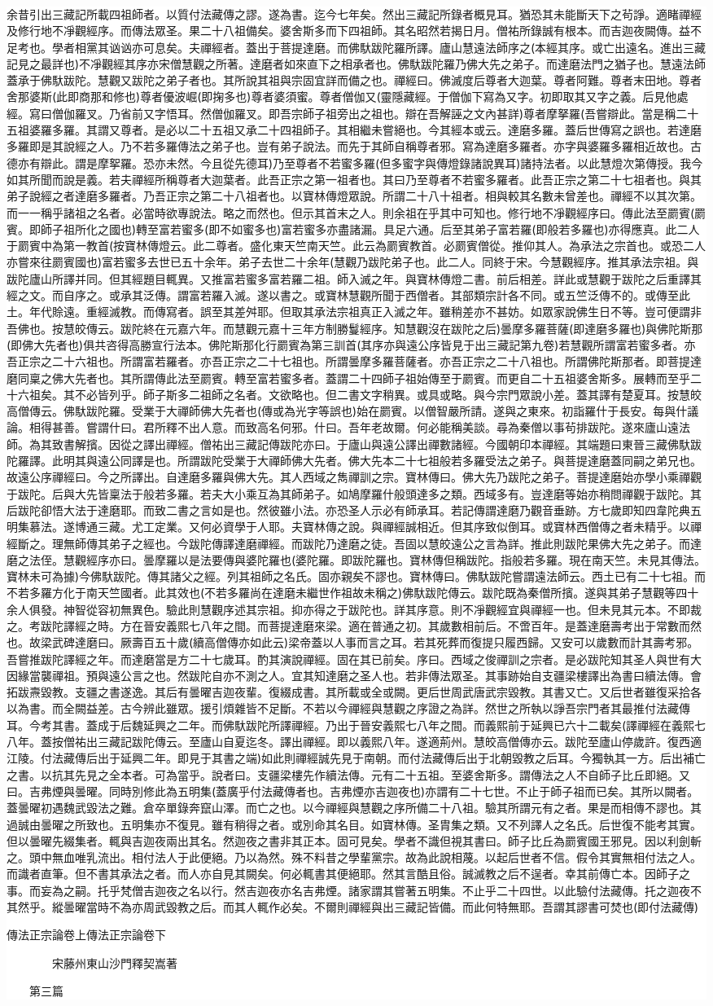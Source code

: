 余昔引出三藏記所載四祖師者。以質付法藏傳之謬。遂為書。迄今七年矣。然出三藏記所錄者概見耳。猶恐其未能斷天下之茍諍。適睹禪經及修行地不凈觀經序。而傳法眾圣。果二十八祖備矣。婆舍斯多而下四祖師。其名昭然若揭日月。僧祐所錄誠有根本。而吉迦夜闕傳。益不足考也。學者相黨其讻讻亦可息矣。夫禪經者。蓋出于菩提達磨。而佛馱跋陀羅所譯。廬山慧遠法師序之(本經其序。或亡出遠名。進出三藏記見之最詳也)不凈觀經其序亦宋僧慧觀之所著。達磨者如來直下之相承者也。佛馱跋陀羅乃佛大先之弟子。而達磨法門之猶子也。慧遠法師蓋承于佛馱跋陀。慧觀又跋陀之弟子者也。其所說其祖與宗固宜詳而備之也。禪經曰。佛滅度后尊者大迦葉。尊者阿難。尊者末田地。尊者舍那婆斯(此即商那和修也)尊者優波崛(即掬多也)尊者婆須蜜。尊者僧伽又(靈隱藏經。于僧伽下寫為又字。初即取其又字之義。后見他處經。寫曰僧伽羅叉。乃省前又字悟耳。然僧伽羅叉。即吾宗師子祖旁出之祖也。辯在吾解誣之文內甚詳)尊者摩拏羅(吾嘗辯此。當是稱二十五祖婆羅多羅。其謂又尊者。是必以二十五祖又承二十四祖師子。其相繼未嘗絕也。今其經本或云。達磨多羅。蓋后世傳寫之誤也。若達磨多羅即是其說經之人。乃不若多羅傳法之弟子也。豈有弟子說法。而先于其師自稱尊者邪。寫為達磨多羅者。亦字與婆羅多羅相近故也。古德亦有辯此。謂是摩挐羅。恐亦未然。今且從先德耳)乃至尊者不若蜜多羅(但多蜜字與傳燈錄諸說異耳)諸持法者。以此慧燈次第傳授。我今如其所聞而說是義。若夫禪經所稱尊者大迦葉者。此吾正宗之第一祖者也。其曰乃至尊者不若蜜多羅者。此吾正宗之第二十七祖者也。與其弟子說經之者達磨多羅者。乃吾正宗之第二十八祖者也。以寶林傳燈眾說。所謂二十八十祖者。相與較其名數未曾差也。禪經不以其次第。而一一稱乎諸祖之名者。必當時欲專說法。略之而然也。但示其首末之人。則余祖在乎其中可知也。修行地不凈觀經序曰。傳此法至罽賓(罽賓。即師子祖所化之國也)轉至富若蜜多(即不如蜜多也)富若蜜多亦盡諸漏。具足六通。后至其弟子富若羅(即般若多羅也)亦得應真。此二人于罽賓中為第一教首(按寶林傳燈云。此二尊者。盛化東天竺南天竺。此云為罽賓教首。必罽賓僧從。推仰其人。為承法之宗首也。或恐二人亦嘗來往罽賓國也)富若蜜多去世已五十余年。弟子去世二十余年(慧觀乃跋陀弟子也。此二人。同終于宋。今慧觀經序。推其承法宗祖。與跋陀廬山所譯并同。但其經題目輒異。又推富若蜜多富若羅二祖。師入滅之年。與寶林傳燈二書。前后相差。詳此或慧觀于跋陀之后重譯其經之文。而自序之。或承其泛傳。謂富若羅入滅。遂以書之。或寶林慧觀所聞于西僧者。其部類宗計各不同。或五竺泛傳不的。或傳至此土。年代賒遠。重經滅教。而傳寫者。誤至其差舛耶。但取其承法宗祖真正入滅之年。雖稍差亦不甚妨。如眾家說佛生日不等。豈可便謂非吾佛也。按慧皎傳云。跋陀終在元嘉六年。而慧觀元嘉十三年方制勝鬘經序。知慧觀沒在跋陀之后)曇摩多羅菩薩(即達磨多羅也)與佛陀斯那(即佛大先者也)俱共咨得高勝宣行法本。佛陀斯那化行罽賓為第三訓首(其序亦與遠公序皆見于出三藏記第九卷)若慧觀所謂富若蜜多者。亦吾正宗之二十六祖也。所謂富若羅者。亦吾正宗之二十七祖也。所謂曇摩多羅菩薩者。亦吾正宗之二十八祖也。所謂佛陀斯那者。即菩提達磨同稟之佛大先者也。其所謂傳此法至罽賓。轉至富若蜜多者。蓋謂二十四師子祖始傳至于罽賓。而更自二十五祖婆舍斯多。展轉而至乎二十六祖矣。其不必皆列乎。師子斯多二祖師之名者。文欲略也。但二書文字稍異。或具或略。與今宗門眾說小差。蓋其譯有楚夏耳。按慧皎高僧傳云。佛馱跋陀羅。受業于大禪師佛大先者也(傳或為光字等誤也)始在罽賓。以僧智嚴所請。遂與之東來。初詣羅什于長安。每與什議論。相得甚善。嘗謂什曰。君所釋不出人意。而致高名何邪。什曰。吾年老故爾。何必能稱美談。尋為秦僧以事茍排跋陀。遂來廬山遠法師。為其致書解擯。因從之譯出禪經。僧祐出三藏記傳跋陀亦曰。于廬山與遠公譯出禪數諸經。今國朝印本禪經。其端題曰東晉三藏佛馱跋陀羅譯。此明其與遠公同譯是也。所謂跋陀受業于大禪師佛大先者。佛大先本二十七祖般若多羅受法之弟子。與菩提達磨蓋同嗣之弟兄也。故遠公序禪經曰。今之所譯出。自達磨多羅與佛大先。其人西域之雋禪訓之宗。寶林傳曰。佛大先乃跋陀之弟子。菩提達磨始亦學小乘禪觀于跋陀。后與大先皆稟法于般若多羅。若夫大小乘互為其師弟子。如鳩摩羅什般頭達多之類。西域多有。豈達磨等始亦稍問禪觀于跋陀。其后跋陀卻悟大法于達磨耶。而致二書之言如是也。然彼雖小法。亦恐圣人示必有師承耳。若記傳謂達磨乃觀音垂跡。方七歲即知四韋陀典五明集慕法。遂博通三藏。尤工定業。又何必資學于人耶。夫寶林傳之說。與禪經誠相近。但其序致似倒耳。或寶林西僧傳之者未精乎。以禪經斷之。理無師傳其弟子之經也。今跋陀傳譯達磨禪經。而跋陀乃達磨之徒。吾固以慧皎遠公之言為詳。推此則跋陀果佛大先之弟子。而達磨之法侄。慧觀經序亦曰。曇摩羅以是法要傳與婆陀羅也(婆陀羅。即跋陀羅也。寶林傳但稱跋陀。指般若多羅。現在南天竺。未見其傳法。寶林未可為據)今佛馱跋陀。傳其諸父之經。列其祖師之名氏。固亦親矣不謬也。寶林傳曰。佛馱跋陀嘗謂遠法師云。西土已有二十七祖。而不若多羅方化于南天竺國者。此其效也(不若多羅尚在達磨未繼世作祖故未稱之)佛馱跋陀傳云。跋陀既為秦僧所擯。遂與其弟子慧觀等四十余人俱發。神智從容初無異色。驗此則慧觀序述其宗祖。抑亦得之于跋陀也。詳其序意。則不凈觀經宜與禪經一也。但未見其元本。不即裁之。考跋陀譯經之時。方在晉安義熙七八年之間。而菩提達磨來梁。適在普通之初。其歲數相前后。不啻百年。是蓋達磨壽考出于常數而然也。故梁武碑達磨曰。厥壽百五十歲(續高僧傳亦如此云)梁帝蓋以人事而言之耳。若其死葬而復提只履西歸。又安可以歲數而計其壽考邪。吾嘗推跋陀譯經之年。而達磨當是方二十七歲耳。酌其演說禪經。固在其已前矣。序曰。西域之俊禪訓之宗者。是必跋陀知其圣人與世有大因緣當襲禪祖。預與遠公言之也。然跋陀自亦不測之人。宜其知達磨之圣人也。若非傳法眾圣。其事跡始自支疆梁樓譯出為書曰續法傳。會拓跋燾毀教。支疆之書遂逸。其后有曇曜吉迦夜輩。復綴成書。其所載或全或闕。更后世周武唐武宗毀教。其書又亡。又后世者雖復采拾各以為書。而全闕益差。古今辨此雖眾。援引煩雜皆不足斷。不若以今禪經與慧觀之序證之為詳。然世之所執以諍吾宗門者其最推付法藏傳耳。今考其書。蓋成于后魏延興之二年。而佛馱跋陀所譯禪經。乃出于晉安義熙七八年之間。而義熙前于延興已六十二載矣(譯禪經在義熙七八年。蓋按僧祐出三藏記跋陀傳云。至廬山自夏迄冬。譯出禪經。即以義熙八年。遂適荊州。慧皎高僧傳亦云。跋陀至廬山停歲許。復西適江陵。付法藏傳后出于延興二年。即見于其書之端)如此則禪經誠先見于南朝。而付法藏傳后出于北朝毀教之后耳。今獨執其一方。后出補亡之書。以抗其先見之全本者。可為當乎。說者曰。支疆梁樓先作續法傳。元有二十五祖。至婆舍斯多。謂傳法之人不自師子比丘即絕。又曰。吉弗煙與曇曜。同時別修此為五明集(蓋廣乎付法藏傳者也。吉弗煙亦吉迦夜也)亦謂有二十七世。不止于師子祖而已矣。其所以闕者。蓋曇曜初遇魏武毀法之難。倉卒單錄奔竄山澤。而亡之也。以今禪經與慧觀之序所備二十八祖。驗其所謂元有之者。果是而相傳不謬也。其過誠由曇曜之所致也。五明集亦不復見。雖有稍得之者。或別命其名目。如寶林傳。圣胄集之類。又不列譯人之名氏。后世復不能考其實。但以曇曜先綴集者。輒與吉迦夜兩出其名。然迦夜之書非其正本。固可見矣。學者不識但視其書曰。師子比丘為罽賓國王邪見。因以利劍斬之。頭中無血唯乳流出。相付法人于此便絕。乃以為然。殊不料昔之學輩黨宗。故為此說相蔑。以起后世者不信。假令其實無相付法之人。而識者直筆。但不書其承法之者。而人亦自見其闕矣。何必輒書其便絕耶。然其言酷且俗。誠滅教之后不逞者。幸其前傳亡本。因師子之事。而妄為之嗣。托乎梵僧吉迦夜之名以行。然吉迦夜亦名吉弗煙。諸家謂其嘗著五明集。不止乎二十四世。以此驗付法藏傳。托之迦夜不其然乎。縱曇曜當時不為亦周武毀教之后。而其人輒作必矣。不爾則禪經與出三藏記皆備。而此何特無耶。吾謂其謬書可焚也(即付法藏傳)

傳法正宗論卷上傳法正宗論卷下

　　　　宋藤州東山沙門釋契嵩著


　　第三篇
